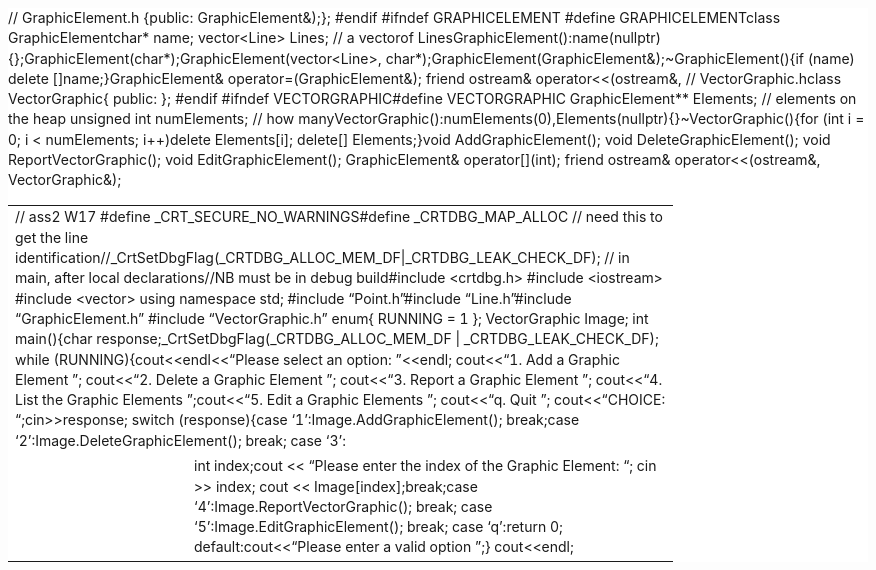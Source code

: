   <tr>

   <td width="55">// GraphicElement.h {public:            GraphicElement&amp;);}; #endif</td>

   <td width="251">#ifndef GRAPHICELEMENT #define GRAPHICELEMENTclass GraphicElementchar* name; vector&lt;Line&gt; Lines; // a vectorof LinesGraphicElement():name(nullptr){};GraphicElement(char*);GraphicElement(vector&lt;Line&gt;, char*);GraphicElement(GraphicElement&amp;);~GraphicElement(){if (name)                      delete []name;}GraphicElement&amp; operator=(GraphicElement&amp;); friend ostream&amp; operator&lt;&lt;(ostream&amp;,</td>

   <td width="55">// VectorGraphic.hclass VectorGraphic{   public:             }; #endif</td>

   <td width="262">#ifndef VECTORGRAPHIC#define VECTORGRAPHIC GraphicElement** Elements;    // elements on the heap unsigned int numElements;     // how manyVectorGraphic():numElements(0),Elements(nullptr){}~VectorGraphic(){for (int i = 0; i &lt; numElements; i++)delete Elements[i];            delete[] Elements;}void AddGraphicElement(); void DeleteGraphicElement(); void ReportVectorGraphic(); void EditGraphicElement(); GraphicElement&amp; operator[](int); friend ostream&amp; operator&lt;&lt;(ostream&amp;, VectorGraphic&amp;);</td>

  </tr>

 </tbody>

</table>




<table width="623">

 <tbody>

  <tr>

   <td colspan="3" width="623">// ass2 W17 #define _CRT_SECURE_NO_WARNINGS#define _CRTDBG_MAP_ALLOC      // need this to get the line identification//_CrtSetDbgFlag(_CRTDBG_ALLOC_MEM_DF|_CRTDBG_LEAK_CHECK_DF); // in main, after local declarations//NB must be in debug build#include &lt;crtdbg.h&gt; #include &lt;iostream&gt; #include &lt;vector&gt; using namespace std; #include “Point.h”#include “Line.h”#include “GraphicElement.h” #include “VectorGraphic.h” enum{ RUNNING = 1 }; VectorGraphic Image; int main(){char response;_CrtSetDbgFlag(_CRTDBG_ALLOC_MEM_DF | _CRTDBG_LEAK_CHECK_DF); while (RUNNING){cout&lt;&lt;endl&lt;&lt;“Please select an option:
”&lt;&lt;endl;                                cout&lt;&lt;“1. Add a Graphic Element
”;                          cout&lt;&lt;“2. Delete a Graphic Element
”;                                 cout&lt;&lt;“3. Report a Graphic Element
”;                                 cout&lt;&lt;“4. List the Graphic Elements
”;cout&lt;&lt;“5. Edit a Graphic Elements
”;                                cout&lt;&lt;“q. Quit
”;                                 cout&lt;&lt;“CHOICE: “;cin&gt;&gt;response; switch (response){case ‘1’:Image.AddGraphicElement(); break;case ‘2’:Image.DeleteGraphicElement(); break;                          case ‘3’:</td>

  </tr>

  <tr>

   <td width="103">           </td>

   <td width="48">           </td>

   <td width="472">          int index;cout &lt;&lt; “Please enter the index of the Graphic Element: “;            cin &gt;&gt; index;       cout &lt;&lt; Image[index];break;case ‘4’:Image.ReportVectorGraphic(); break; case ‘5’:Image.EditGraphicElement(); break; case ‘q’:return 0; default:cout&lt;&lt;“Please enter a valid option
”;} cout&lt;&lt;endl;</td>
